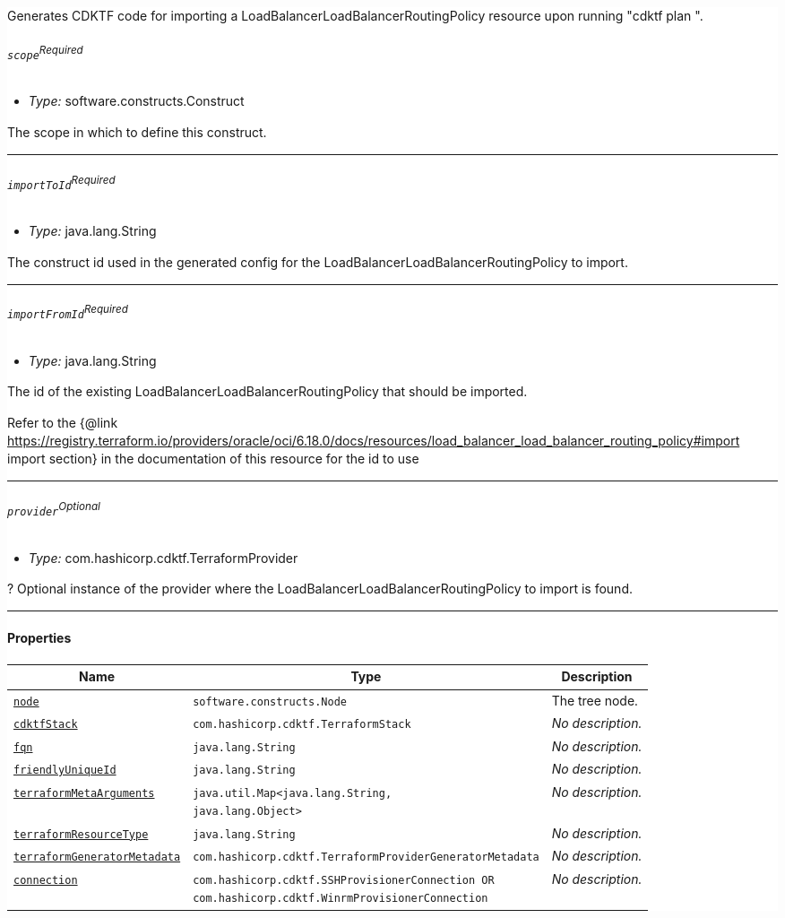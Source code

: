 Generates CDKTF code for importing a LoadBalancerLoadBalancerRoutingPolicy resource upon running "cdktf plan <stack-name>".

###### `scope`<sup>Required</sup> <a name="scope" id="rhizo-co-terraform-provider-oci.loadBalancerLoadBalancerRoutingPolicy.LoadBalancerLoadBalancerRoutingPolicy.generateConfigForImport.parameter.scope"></a>

- *Type:* software.constructs.Construct

The scope in which to define this construct.

---

###### `importToId`<sup>Required</sup> <a name="importToId" id="rhizo-co-terraform-provider-oci.loadBalancerLoadBalancerRoutingPolicy.LoadBalancerLoadBalancerRoutingPolicy.generateConfigForImport.parameter.importToId"></a>

- *Type:* java.lang.String

The construct id used in the generated config for the LoadBalancerLoadBalancerRoutingPolicy to import.

---

###### `importFromId`<sup>Required</sup> <a name="importFromId" id="rhizo-co-terraform-provider-oci.loadBalancerLoadBalancerRoutingPolicy.LoadBalancerLoadBalancerRoutingPolicy.generateConfigForImport.parameter.importFromId"></a>

- *Type:* java.lang.String

The id of the existing LoadBalancerLoadBalancerRoutingPolicy that should be imported.

Refer to the {@link https://registry.terraform.io/providers/oracle/oci/6.18.0/docs/resources/load_balancer_load_balancer_routing_policy#import import section} in the documentation of this resource for the id to use

---

###### `provider`<sup>Optional</sup> <a name="provider" id="rhizo-co-terraform-provider-oci.loadBalancerLoadBalancerRoutingPolicy.LoadBalancerLoadBalancerRoutingPolicy.generateConfigForImport.parameter.provider"></a>

- *Type:* com.hashicorp.cdktf.TerraformProvider

? Optional instance of the provider where the LoadBalancerLoadBalancerRoutingPolicy to import is found.

---

#### Properties <a name="Properties" id="Properties"></a>

| **Name** | **Type** | **Description** |
| --- | --- | --- |
| <code><a href="#rhizo-co-terraform-provider-oci.loadBalancerLoadBalancerRoutingPolicy.LoadBalancerLoadBalancerRoutingPolicy.property.node">node</a></code> | <code>software.constructs.Node</code> | The tree node. |
| <code><a href="#rhizo-co-terraform-provider-oci.loadBalancerLoadBalancerRoutingPolicy.LoadBalancerLoadBalancerRoutingPolicy.property.cdktfStack">cdktfStack</a></code> | <code>com.hashicorp.cdktf.TerraformStack</code> | *No description.* |
| <code><a href="#rhizo-co-terraform-provider-oci.loadBalancerLoadBalancerRoutingPolicy.LoadBalancerLoadBalancerRoutingPolicy.property.fqn">fqn</a></code> | <code>java.lang.String</code> | *No description.* |
| <code><a href="#rhizo-co-terraform-provider-oci.loadBalancerLoadBalancerRoutingPolicy.LoadBalancerLoadBalancerRoutingPolicy.property.friendlyUniqueId">friendlyUniqueId</a></code> | <code>java.lang.String</code> | *No description.* |
| <code><a href="#rhizo-co-terraform-provider-oci.loadBalancerLoadBalancerRoutingPolicy.LoadBalancerLoadBalancerRoutingPolicy.property.terraformMetaArguments">terraformMetaArguments</a></code> | <code>java.util.Map<java.lang.String, java.lang.Object></code> | *No description.* |
| <code><a href="#rhizo-co-terraform-provider-oci.loadBalancerLoadBalancerRoutingPolicy.LoadBalancerLoadBalancerRoutingPolicy.property.terraformResourceType">terraformResourceType</a></code> | <code>java.lang.String</code> | *No description.* |
| <code><a href="#rhizo-co-terraform-provider-oci.loadBalancerLoadBalancerRoutingPolicy.LoadBalancerLoadBalancerRoutingPolicy.property.terraformGeneratorMetadata">terraformGeneratorMetadata</a></code> | <code>com.hashicorp.cdktf.TerraformProviderGeneratorMetadata</code> | *No description.* |
| <code><a href="#rhizo-co-terraform-provider-oci.loadBalancerLoadBalancerRoutingPolicy.LoadBalancerLoadBalancerRoutingPolicy.property.connection">connection</a></code> | <code>com.hashicorp.cdktf.SSHProvisionerConnection OR com.hashicorp.cdktf.WinrmProvisionerConnection</code> | *No description.* |